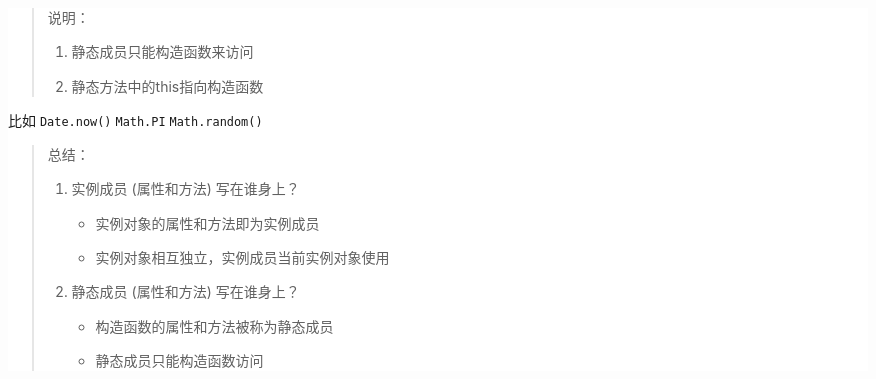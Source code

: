 

<blockquote alt=info>
	<div>
      <p>
         <span><font>说明</font>：</span>
      </p>
      <ol>
         <li>
         	<p>
               <span>静态成员只能构造函数来访问</span>
            </p>
         </li>
         <li>
         	<p>
               <span>静态方法中的this指向构造函数</span>
            </p>
         </li>
      </ol>
   </div>
</blockquote>

比如 `Date.now()` `Math.PI` `Math.random()` 

<blockquote alt=success>
	<div>
      <P>
         <span><font>总结</font>：</span>
      </P>
      <ol>
         <li>
         	<p>
               <span>实例成员 (属性和方法) 写在谁身上？</span>
            </p>
            <ul>
               <li>
                  <p>
                     <span><font title=red>实例对象</font>的属性和方法即为实例成员</span>
                  </p>
               </li>
               <li>
                  <p>
                     <span>实例对象<font title=red>相互独立</font>，<font title=red>实例成员</font>当前实例对象使用</span>
                  </p>
               </li>
            </ul>
         </li>
         <li>
         	<p>
               <span>静态成员 (属性和方法) 写在谁身上？</span>
            </p>
            <ul>
               <li>
                  <p>
                     <span><font title=red>构造函数</font>的属性和方法被称为静态成员</span>
                  </p>
               </li>
               <li>
                  <p>
                     <span>静态成员只能构造函数访问</span>
                  </p>
               </li>
            </ul>
         </li>
      </ol>